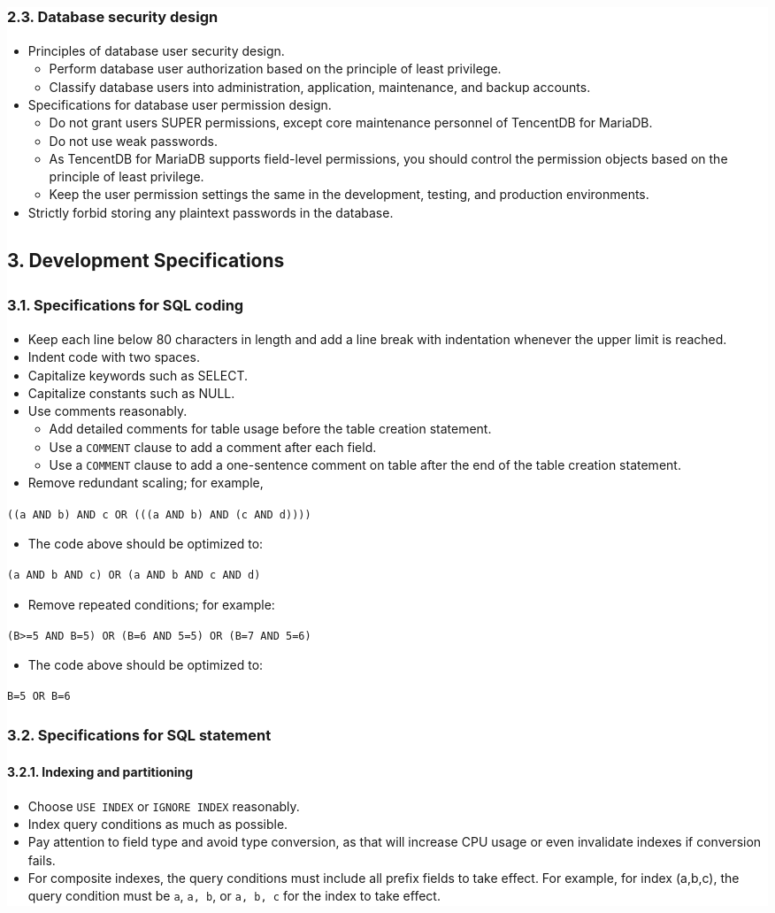 ### 2.3. Database security design
- Principles of database user security design.
  - Perform database user authorization based on the principle of least privilege.
  - Classify database users into administration, application, maintenance, and backup accounts.
- Specifications for database user permission design.
  - Do not grant users SUPER permissions, except core maintenance personnel of TencentDB for MariaDB.
  - Do not use weak passwords.
  - As TencentDB for MariaDB supports field-level permissions, you should control the permission objects based on the principle of least privilege.
  - Keep the user permission settings the same in the development, testing, and production environments.
- Strictly forbid storing any plaintext passwords in the database.


## 3. Development Specifications
### 3.1. Specifications for SQL coding
- Keep each line below 80 characters in length and add a line break with indentation whenever the upper limit is reached.
- Indent code with two spaces.
- Capitalize keywords such as SELECT.
- Capitalize constants such as NULL.
- Use comments reasonably.
  - Add detailed comments for table usage before the table creation statement.
  - Use a `COMMENT` clause to add a comment after each field.
  - Use a `COMMENT` clause to add a one-sentence comment on table after the end of the table creation statement.
- Remove redundant scaling; for example,
```
((a AND b) AND c OR (((a AND b) AND (c AND d))))
```
- The code above should be optimized to:
```
(a AND b AND c) OR (a AND b AND c AND d)
```
- Remove repeated conditions; for example:
```
(B>=5 AND B=5) OR (B=6 AND 5=5) OR (B=7 AND 5=6)
```
- The code above should be optimized to:
```
B=5 OR B=6
```

### 3.2. Specifications for SQL statement
#### 3.2.1. Indexing and partitioning
- Choose `USE INDEX` or `IGNORE INDEX` reasonably.
- Index query conditions as much as possible.
- Pay attention to field type and avoid type conversion, as that will increase CPU usage or even invalidate indexes if conversion fails.
- For composite indexes, the query conditions must include all prefix fields to take effect. For example, for index (a,b,c), the query condition must be `a`, `a, b`, or `a, b, c` for the index to take effect.
